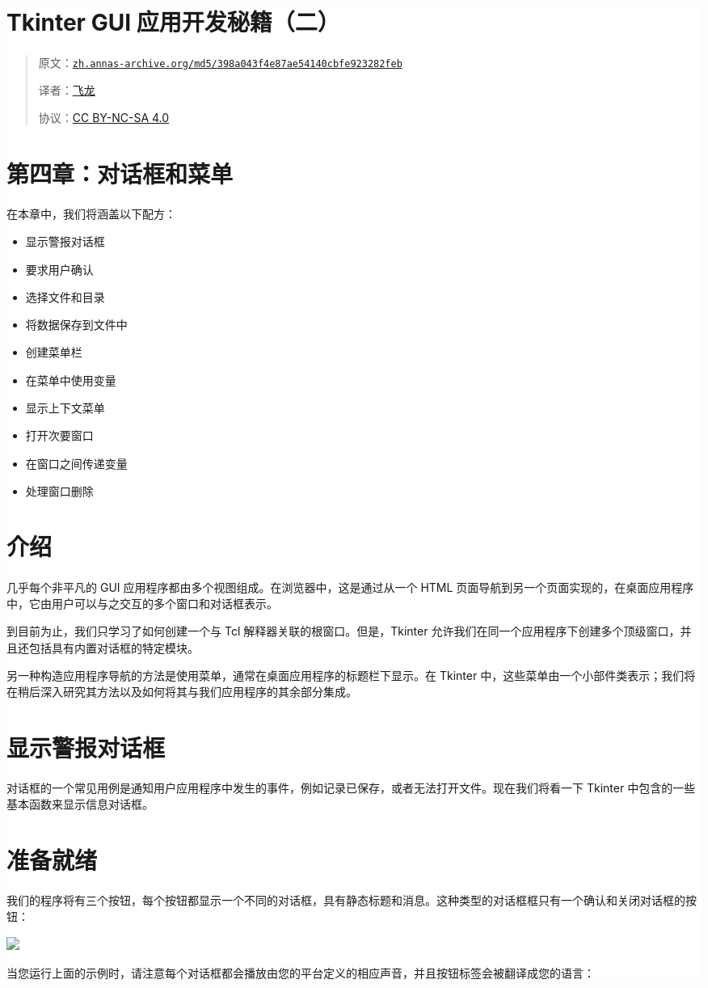# Tkinter GUI 应用开发秘籍（二）

> 原文：[`zh.annas-archive.org/md5/398a043f4e87ae54140cbfe923282feb`](https://zh.annas-archive.org/md5/398a043f4e87ae54140cbfe923282feb)
> 
> 译者：[飞龙](https://github.com/wizardforcel)
> 
> 协议：[CC BY-NC-SA 4.0](http://creativecommons.org/licenses/by-nc-sa/4.0/)

# 第四章：对话框和菜单

在本章中，我们将涵盖以下配方：

+   显示警报对话框

+   要求用户确认

+   选择文件和目录

+   将数据保存到文件中

+   创建菜单栏

+   在菜单中使用变量

+   显示上下文菜单

+   打开次要窗口

+   在窗口之间传递变量

+   处理窗口删除

# 介绍

几乎每个非平凡的 GUI 应用程序都由多个视图组成。在浏览器中，这是通过从一个 HTML 页面导航到另一个页面实现的，在桌面应用程序中，它由用户可以与之交互的多个窗口和对话框表示。

到目前为止，我们只学习了如何创建一个与 Tcl 解释器关联的根窗口。但是，Tkinter 允许我们在同一个应用程序下创建多个顶级窗口，并且还包括具有内置对话框的特定模块。

另一种构造应用程序导航的方法是使用菜单，通常在桌面应用程序的标题栏下显示。在 Tkinter 中，这些菜单由一个小部件类表示；我们将在稍后深入研究其方法以及如何将其与我们应用程序的其余部分集成。

# 显示警报对话框

对话框的一个常见用例是通知用户应用程序中发生的事件，例如记录已保存，或者无法打开文件。现在我们将看一下 Tkinter 中包含的一些基本函数来显示信息对话框。

# 准备就绪

我们的程序将有三个按钮，每个按钮都显示一个不同的对话框，具有静态标题和消息。这种类型的对话框框只有一个确认和关闭对话框的按钮：

![](https://github.com/OpenDocCN/freelearn-python-zh/raw/master/docs/tk-gui-app-dev-cb/img/6bf8de6b-3907-4221-9ea0-3fc4a4fabd9a.png)

当您运行上面的示例时，请注意每个对话框都会播放由您的平台定义的相应声音，并且按钮标签会被翻译成您的语言：

